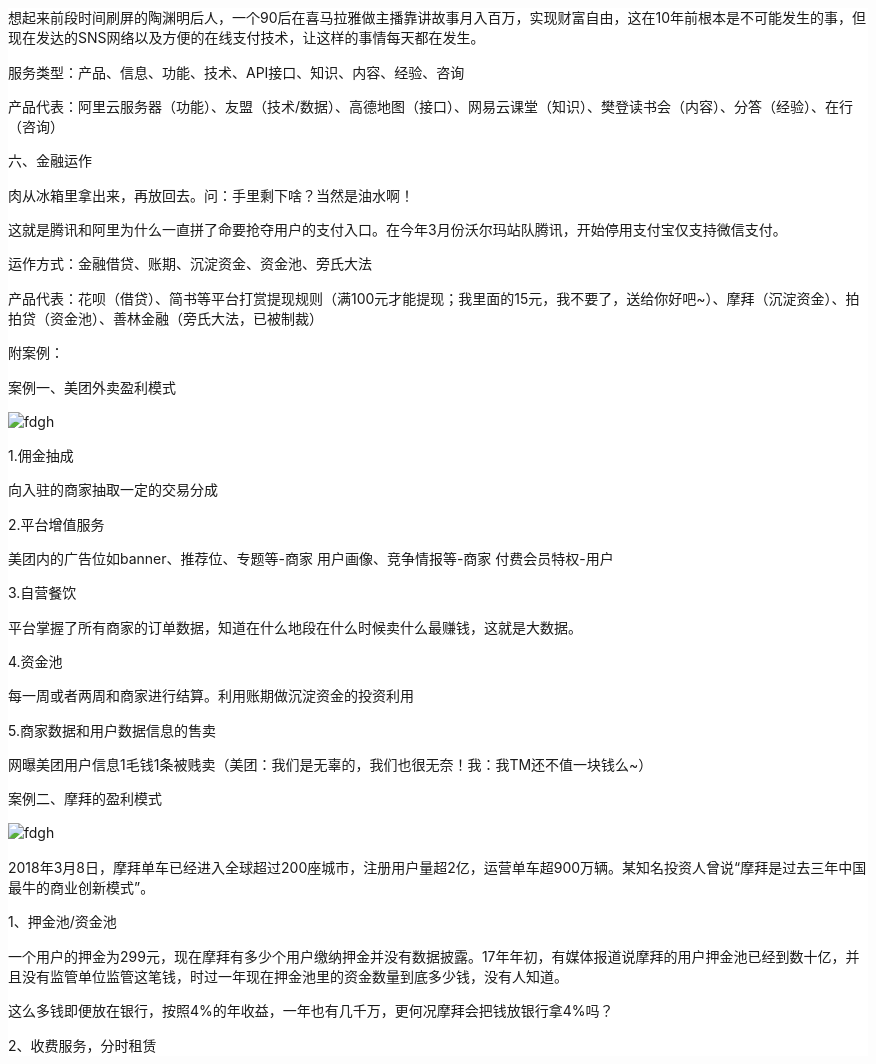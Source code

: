 想起来前段时间刷屏的陶渊明后人，一个90后在喜马拉雅做主播靠讲故事月入百万，实现财富自由，这在10年前根本是不可能发生的事，但现在发达的SNS网络以及方便的在线支付技术，让这样的事情每天都在发生。

服务类型：产品、信息、功能、技术、API接口、知识、内容、经验、咨询

产品代表：阿里云服务器（功能）、友盟（技术/数据）、高德地图（接口）、网易云课堂（知识）、樊登读书会（内容）、分答（经验）、在行（咨询）


六、金融运作

肉从冰箱里拿出来，再放回去。问：手里剩下啥？当然是油水啊！

这就是腾讯和阿里为什么一直拼了命要抢夺用户的支付入口。在今年3月份沃尔玛站队腾讯，开始停用支付宝仅支持微信支付。

运作方式：金融借贷、账期、沉淀资金、资金池、旁氏大法

产品代表：花呗（借贷）、简书等平台打赏提现规则（满100元才能提现；我里面的15元，我不要了，送给你好吧~）、摩拜（沉淀资金）、拍拍贷（资金池）、善林金融（旁氏大法，已被制裁）




附案例：

案例一、美团外卖盈利模式

![fdgh](http://qn.niaogebiji.com/15863893645afb9463c99824.35703970.jpg)

1.佣金抽成

向入驻的商家抽取一定的交易分成

2.平台增值服务

美团内的广告位如banner、推荐位、专题等-商家
用户画像、竞争情报等-商家
付费会员特权-用户

3.自营餐饮

平台掌握了所有商家的订单数据，知道在什么地段在什么时候卖什么最赚钱，这就是大数据。

4.资金池

每一周或者两周和商家进行结算。利用账期做沉淀资金的投资利用

5.商家数据和用户数据信息的售卖

网曝美团用户信息1毛钱1条被贱卖（美团：我们是无辜的，我们也很无奈！我：我TM还不值一块钱么~）


案例二、摩拜的盈利模式

![fdgh](http://qn.niaogebiji.com/1486074075afb9495031bd0.08923054.jpg)

2018年3月8日，摩拜单车已经进入全球超过200座城市，注册用户量超2亿，运营单车超900万辆。某知名投资人曾说“摩拜是过去三年中国最牛的商业创新模式”。


1、押金池/资金池

一个用户的押金为299元，现在摩拜有多少个用户缴纳押金并没有数据披露。17年年初，有媒体报道说摩拜的用户押金池已经到数十亿，并且没有监管单位监管这笔钱，时过一年现在押金池里的资金数量到底多少钱，没有人知道。

这么多钱即便放在银行，按照4%的年收益，一年也有几千万，更何况摩拜会把钱放银行拿4%吗？

2、收费服务，分时租赁
